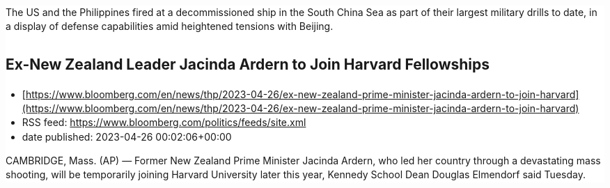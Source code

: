 The US and the Philippines fired at a decommissioned ship in the South China Sea as part of their largest military drills to date, in a display of defense capabilities amid heightened tensions with Beijing.

## Ex-New Zealand Leader Jacinda Ardern to Join Harvard Fellowships
 - [https://www.bloomberg.com/en/news/thp/2023-04-26/ex-new-zealand-prime-minister-jacinda-ardern-to-join-harvard](https://www.bloomberg.com/en/news/thp/2023-04-26/ex-new-zealand-prime-minister-jacinda-ardern-to-join-harvard)
 - RSS feed: https://www.bloomberg.com/politics/feeds/site.xml
 - date published: 2023-04-26 00:02:06+00:00

CAMBRIDGE, Mass. (AP) &mdash; Former New Zealand Prime Minister Jacinda Ardern, who led her country through a devastating mass shooting, will be temporarily joining Harvard University later this year, Kennedy School Dean Douglas Elmendorf said Tuesday.

